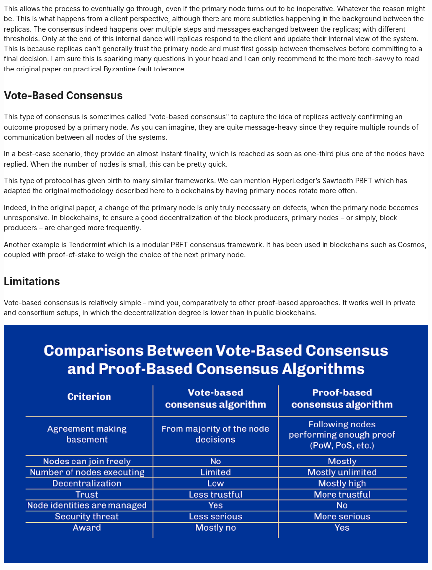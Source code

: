 This allows the process to eventually go through, even if the primary node turns out to be inoperative. Whatever the reason might be. This is what happens from a client perspective, although there are more subtleties happening in the background between the replicas. The consensus indeed happens over multiple steps and messages exchanged between the replicas; with different thresholds. Only at the end of this internal dance will replicas respond to the client and update their internal view of the system. This is because replicas can’t generally trust the primary node and must first gossip between themselves before committing to a final decision. I am sure this is sparking many questions in your head and I can only recommend to the more tech-savvy to read the original paper on practical Byzantine fault tolerance.

## Vote-Based Consensus
This type of consensus is sometimes called "vote-based consensus" to capture the idea of replicas actively confirming an outcome proposed by a primary node. As you can imagine, they are quite message-heavy since they require multiple rounds of communication between all nodes of the systems.

In a best-case scenario, they provide an almost instant finality, which is reached as soon as one-third plus one of the nodes have replied. When the number of nodes is small, this can be pretty quick.

This type of protocol has given birth to many similar frameworks. We can mention HyperLedger’s Sawtooth PBFT which has adapted the original methodology described here to blockchains by having primary nodes rotate more often.

Indeed, in the original paper, a change of the primary node is only truly necessary on defects, when the primary node becomes unresponsive. In blockchains, to ensure a good decentralization of the block producers, primary nodes – or simply, block producers – are changed more frequently.

Another example is Tendermint which is a modular PBFT consensus framework. It has been used in blockchains such as Cosmos, coupled with proof-of-stake to weigh the choice of the next primary node.

## Limitations
Vote-based consensus is relatively simple – mind you, comparatively to other proof-based approaches. It works well in private and consortium setups, in which the decentralization degree is lower than in public blockchains.

![illustration 1.7.5.png](./assets/1.7.5.png)
